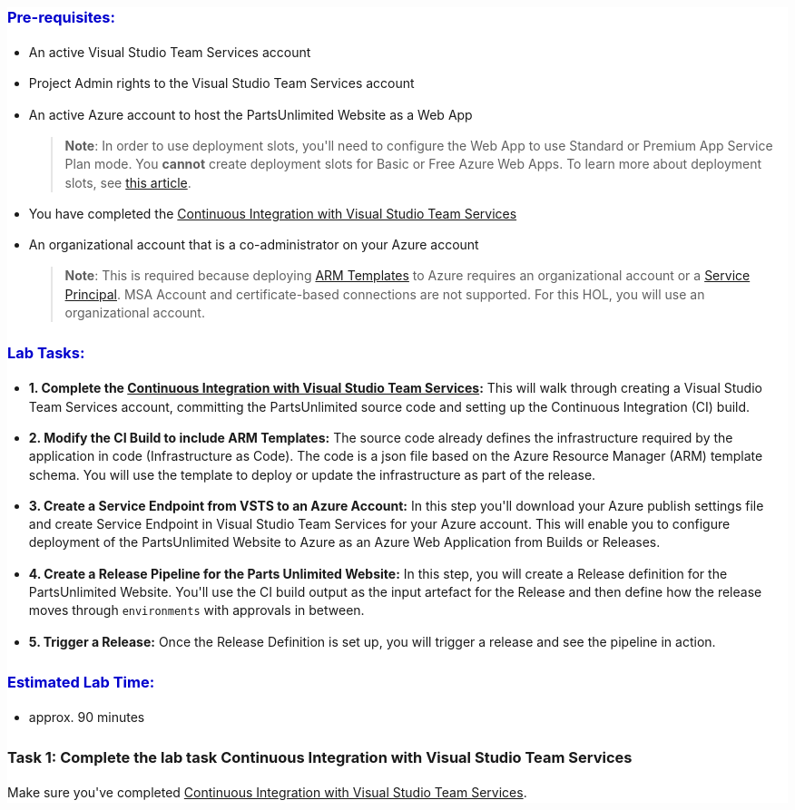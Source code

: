 
<h3><span style="color: #0000CD;"> Pre-requisites:</span></h3>

- An active Visual Studio Team Services account
- Project Admin rights to the Visual Studio Team Services account
- An active Azure account to host the PartsUnlimited Website as a Web App

	> **Note**: In order to use deployment slots, you'll need to configure the Web App to use Standard or Premium App Service Plan mode. You **cannot** create deployment slots for Basic or Free Azure Web Apps. To learn more about deployment slots, see [this article](https://docs.microsoft.com/en-ie/azure/app-service/web-sites-staged-publishing).

* You have completed the [Continuous Integration with Visual Studio Team Services](https://microsoft.github.io/PartsUnlimited/cicd/200.3x-CICD-M01-CIwithVSTS.html)

* An organizational account that is a co-administrator on your Azure account

	> **Note**: This is required because deploying [ARM Templates](https://azure.microsoft.com/en-us/documentation/articles/resource-group-authoring-templates/) to Azure requires an organizational account or a [Service Principal](http://blogs.msdn.com/b/visualstudioalm/archive/2015/10/04/automating-azure-resource-group-deployment-using-a-service-principal-in-visual-studio-online-build-release-management.aspx). MSA Account and certificate-based connections are not supported. For this HOL, you will use an organizational account.

<h3><span style="color: #0000CD;"> Lab Tasks:</span></h3>

- **1. Complete the [Continuous Integration with Visual Studio Team Services](https://microsoft.github.io/PartsUnlimited/cicd/200.3x-CICD-M01-CIwithVSTS.html):** This will walk through creating a Visual Studio Team Services account, committing the PartsUnlimited source code and setting up the Continuous Integration (CI) build.

- **2. Modify the CI Build to include ARM Templates:** The source code already defines the infrastructure required by the application in code (Infrastructure as Code). The code is a json file based on the Azure Resource Manager (ARM) template schema. You will use the template to deploy or update the infrastructure as part of the release.

- **3. Create a Service Endpoint from VSTS to an Azure Account:** In this step you'll download your Azure publish settings file and create Service Endpoint in Visual Studio Team Services for your Azure account. This will enable you to configure deployment of the PartsUnlimited Website to Azure as an Azure Web Application from Builds or Releases.

- **4. Create a Release Pipeline for the Parts Unlimited Website:** In this step, you will create a Release definition for the PartsUnlimited Website. You'll use the CI build output as the input artefact for the Release and then define how the release moves through `environments` with approvals in between.

- **5. Trigger a Release:** Once the Release Definition is set up, you will trigger a release and see the pipeline in action.

<h3><span style="color: #0000CD;">Estimated Lab Time:</span></h3>

- approx. 90 minutes  


### Task 1: Complete the lab task Continuous Integration with Visual Studio Team Services
Make sure you've completed [Continuous Integration with Visual Studio Team Services](https://microsoft.github.io/PartsUnlimited/cicd/200.3x-CICD-M01-CIwithVSTS.html).
